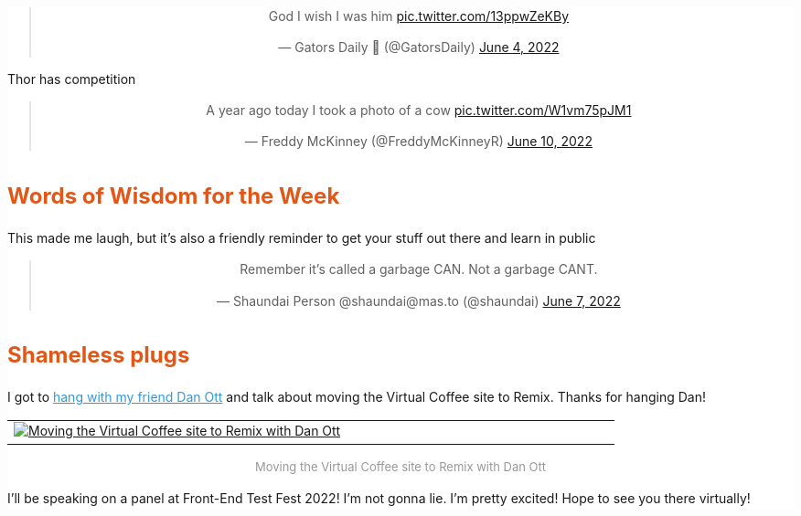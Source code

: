 <p><html><body><div><blockquote align="center" class="twitter-tweet" data-dnt="true"><p dir="ltr" lang="en">God I wish I was him <a href="https://t.co/13ppwZeKBy">pic.twitter.com/13ppwZeKBy</a></p>— Gators Daily 🐊 (@GatorsDaily) <a href="https://twitter.com/GatorsDaily/status/1533177897908846592?ref_src=twsrc%5Etfw">June 4, 2022</a></blockquote></p>
<script async="" charset="utf-8" src="https://platform.twitter.com/widgets.js"></script>
<p></div></body></html></p>
<p>Thor has competition</p>

<p><html><body><div><blockquote align="center" class="twitter-tweet" data-dnt="true"><p dir="ltr" lang="en">A year ago today I took a photo of a cow <a href="https://t.co/W1vm75pJM1">pic.twitter.com/W1vm75pJM1</a></p>— Freddy McKinney (@FreddyMcKinneyR) <a href="https://twitter.com/FreddyMcKinneyR/status/1535396384421072897?ref_src=twsrc%5Etfw">June 10, 2022</a></blockquote></p>
<script async="" charset="utf-8" src="https://platform.twitter.com/widgets.js"></script>
<p></div></body></html></p>
<h2 class="header-text" style="cursor:auto;color:#030A10;font-family:-apple-system,BlinkMacSystemFont,'Segoe UI',Helvetica,sans-serif;font-size:24px;font-weight:700;line-height:32px;text-align:left;color: #E15718;">
      Words of Wisdom for the Week
    </h2>

<p>This made me laugh, but it’s also a friendly reminder to get your stuff out there and learn in public</p>

<p><html><body><div><blockquote align="center" class="twitter-tweet" data-conversation="none" data-dnt="true"><p dir="ltr" lang="en">Remember it’s called a garbage CAN. Not a garbage CANT.</p>— Shaundai Person @shaundai@mas.to (@shaundai) <a href="https://twitter.com/shaundai/status/1534193984201015296?ref_src=twsrc%5Etfw">June 7, 2022</a></blockquote></p>
<script async="" charset="utf-8" src="https://platform.twitter.com/widgets.js"></script>
<p></div></body></html></p>
<h2 class="header-text" style="cursor:auto;color:#030A10;font-family:-apple-system,BlinkMacSystemFont,'Segoe UI',Helvetica,sans-serif;font-size:24px;font-weight:700;line-height:32px;text-align:left;color: #E15718;">
      Shameless plugs
    </h2>

<p>I got to <a href="https://twitter.com/nickytonline/status/1534653087016697856?utm_campaign=Yet%20Another%20Newsletter%20LOL&amp;utm_medium=email&amp;utm_source=Revue%20newsletter" style="color:#3498DB;text-decoration:underline;" target="_blank">hang with my friend Dan Ott</a> and talk about moving the Virtual Coffee site to Remix. Thanks for hanging Dan!</p>

<tbody><tr><td align="center" style="word-break:break-word;font-size:0px;padding:0px;"><table align="center" border="0" cellpadding="0" cellspacing="0" role="presentation" style="border-collapse:collapse;border-spacing:0px;"><tbody><tr><td style="width:650px;">
<a href="https://youtu.be/IG697qDkvYY?utm_campaign=Yet%20Another%20Newsletter%20LOL&amp;utm_medium=email&amp;utm_source=Revue%20newsletter" target="_blank">
<img alt="Moving the Virtual Coffee site to Remix with Dan Ott" height="auto" src="https://s3.amazonaws.com/revue/items/images/016/319/101/mail/hqdefault.jpg?1654802440" style="border:none;border-radius:0;display:block;outline:none;text-decoration:none;width:100%;height:auto;" title="Moving the Virtual Coffee site to Remix with Dan Ott" width="600"/>
</a></td></tr></tbody></table></td></tr><tr><td align="center" style="word-break:break-word;font-size:0px;padding:0px;padding-top:16px;"><div style="cursor:auto;color:#95989C;font-family:-apple-system,BlinkMacSystemFont,'Segoe UI',Helvetica,sans-serif;font-weight:400;font-size:13px;line-height:21px;text-align:center;">Moving the Virtual Coffee site to Remix with Dan Ott</div></td></tr></tbody>

<p>I’ll be speaking on a panel at Front-End Test Fest 2022! I’m not gonna lie. I’m pretty excited! Hope to see you there virtually!</p>
